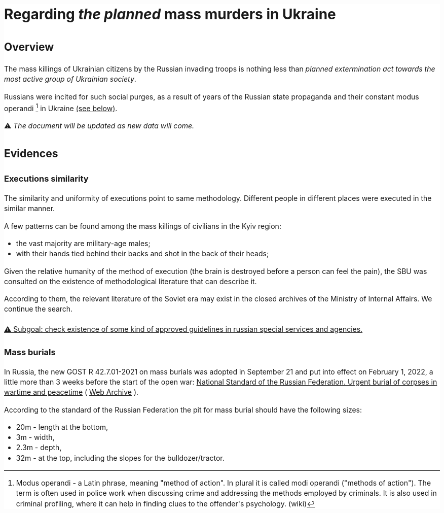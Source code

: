 # Regarding *the planned* mass murders in Ukraine

## Overview

The mass killings of Ukrainian citizens by the Russian invading troops is nothing less than *planned extermination act towards the most active group of Ukrainian society*.

Russians were incited for such social purges, as a result of years of the Russian state propaganda and their constant modus operandi [^1] in Ukraine [(see below)](Cleansing.md#%D0%B4%D0%B5%D1%80%D0%B6%D0%B0%D0%B2%D0%BD%D0%B0-%D0%BF%D1%80%D0%BE%D0%BF%D0%B0%D0%B3%D0%B0%D0%BD%D0%B4%D0%B0-%D0%B2-%D1%80%D1%84).

⚠️ *The document will be updated as new data will come.*

## Evidences

### Executions similarity

The similarity and uniformity of executions point to same methodology. Different people in different places were executed in the similar manner.

A few patterns can be found among the mass killings of civilians in the Kyiv region:

- the vast majority are military-age males;
- with their hands tied behind their backs and shot in the back of their heads;

Given the relative humanity of the method of execution (the brain is destroyed before a person can feel the pain), the SBU was consulted on the existence of methodological literature that can describe it.

According to them, the relevant literature of the Soviet era may exist in the closed archives of the Ministry of Internal Affairs. We continue the search.

####

[⚠️ Subgoal: check existence of some kind of approved guidelines in russian special services and agencies.](https://github.com/zbroyar/mass_killings/issues/15)

### Mass burials

In Russia, the new GOST R 42.7.01-2021 on mass burials was adopted in September 21 and put into effect on February 1, 2022, a little more than 3 weeks before the start of the open war: [National Standard of the Russian Federation. Urgent burial of corpses in wartime and peacetime](https://docs.cntd.ru/document/1200180859) ( [Web Archive](https://web.archive.org/web/20220402173717/https://docs.cntd.ru/document/1200180859) ).

According to the standard of the Russian Federation the pit for mass burial should have the following sizes:

- 20m - length at the bottom,
- 3m - width,
- 2.3m - depth,
- 32m - at the top, including the slopes for the bulldozer/tractor.


[^1]: Modus operandi - a Latin phrase, meaning "method of action". In plural it is called modi operandi ("methods of action"). The term is often used in police work when discussing crime and addressing the methods employed by criminals. It is also used in criminal profiling, where it can help in finding clues to the offender's psychology. (wiki)
[^2]: Typically, when planning military operations, the percentage of permissible irreparable losses (in other words, killed) is set, based on which the needs for evacuation transport, medicines, hospital places and corpse packages are further calculated. Irreversible losses are very rarely planned at more than 5%, as it is statistically known that the number of wounded is usually three times higher than the number of killed. In other words, if you plan, for example, 10% of the dead, you will need to add another 30% of the wounded, which will give a total of 40% of fighters who will lose combat capability during the operation.